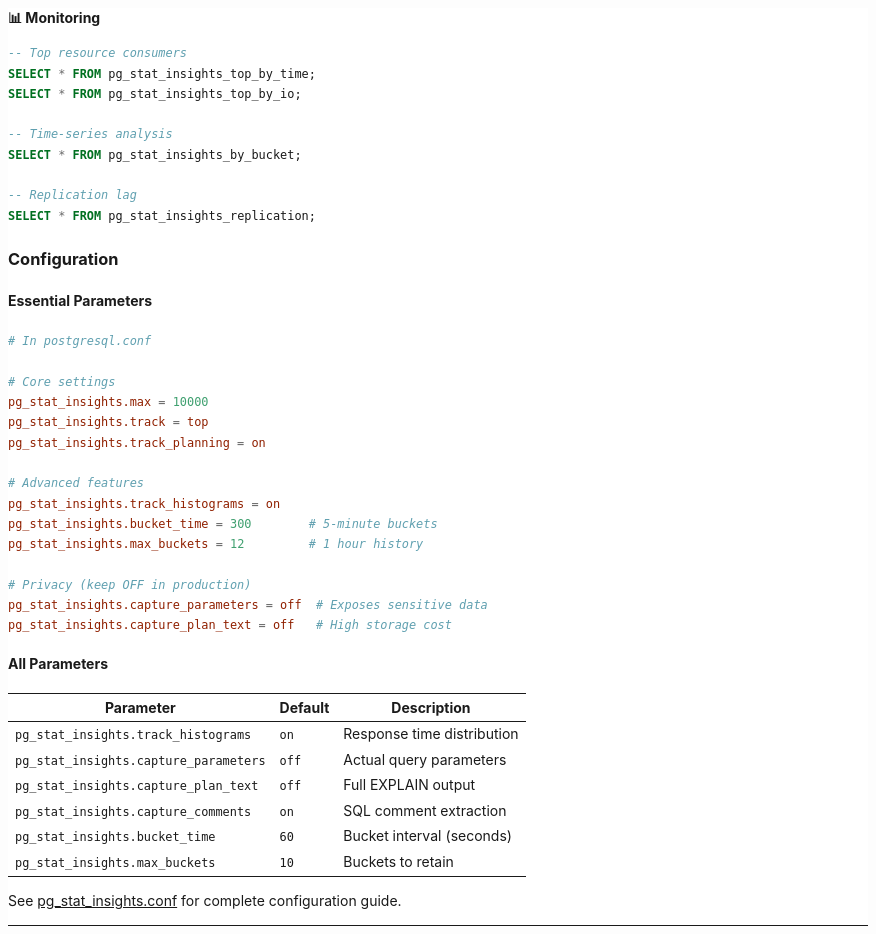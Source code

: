 **📊 Monitoring**
```sql
-- Top resource consumers
SELECT * FROM pg_stat_insights_top_by_time;
SELECT * FROM pg_stat_insights_top_by_io;

-- Time-series analysis
SELECT * FROM pg_stat_insights_by_bucket;

-- Replication lag
SELECT * FROM pg_stat_insights_replication;
```

### Configuration

#### Essential Parameters

```conf
# In postgresql.conf

# Core settings
pg_stat_insights.max = 10000
pg_stat_insights.track = top
pg_stat_insights.track_planning = on

# Advanced features
pg_stat_insights.track_histograms = on
pg_stat_insights.bucket_time = 300        # 5-minute buckets
pg_stat_insights.max_buckets = 12         # 1 hour history

# Privacy (keep OFF in production)
pg_stat_insights.capture_parameters = off  # Exposes sensitive data
pg_stat_insights.capture_plan_text = off   # High storage cost
```

#### All Parameters

| Parameter | Default | Description |
|-----------|---------|-------------|
| `pg_stat_insights.track_histograms` | `on` | Response time distribution |
| `pg_stat_insights.capture_parameters` | `off` | Actual query parameters |
| `pg_stat_insights.capture_plan_text` | `off` | Full EXPLAIN output |
| `pg_stat_insights.capture_comments` | `on` | SQL comment extraction |
| `pg_stat_insights.bucket_time` | `60` | Bucket interval (seconds) |
| `pg_stat_insights.max_buckets` | `10` | Buckets to retain |

See [pg_stat_insights.conf](pg_stat_insights.conf) for complete configuration guide.

---
